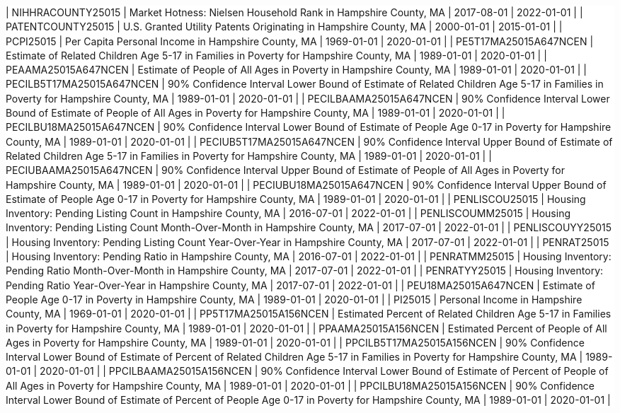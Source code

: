 | NIHHRACOUNTY25015         | Market Hotness: Nielsen Household Rank in Hampshire County, MA                                                                                                                | 2017-08-01          | 2022-01-01        |
| PATENTCOUNTY25015         | U.S. Granted Utility Patents Originating in Hampshire County, MA                                                                                                              | 2000-01-01          | 2015-01-01        |
| PCPI25015                 | Per Capita Personal Income in Hampshire County, MA                                                                                                                            | 1969-01-01          | 2020-01-01        |
| PE5T17MA25015A647NCEN     | Estimate of Related Children Age 5-17 in Families in Poverty for Hampshire County, MA                                                                                         | 1989-01-01          | 2020-01-01        |
| PEAAMA25015A647NCEN       | Estimate of People of All Ages in Poverty in Hampshire County, MA                                                                                                             | 1989-01-01          | 2020-01-01        |
| PECILB5T17MA25015A647NCEN | 90% Confidence Interval Lower Bound of Estimate of Related Children Age 5-17 in Families in Poverty for Hampshire County, MA                                                  | 1989-01-01          | 2020-01-01        |
| PECILBAAMA25015A647NCEN   | 90% Confidence Interval Lower Bound of Estimate of People of All Ages in Poverty for Hampshire County, MA                                                                     | 1989-01-01          | 2020-01-01        |
| PECILBU18MA25015A647NCEN  | 90% Confidence Interval Lower Bound of Estimate of People Age 0-17 in Poverty for Hampshire County, MA                                                                        | 1989-01-01          | 2020-01-01        |
| PECIUB5T17MA25015A647NCEN | 90% Confidence Interval Upper Bound of Estimate of Related Children Age 5-17 in Families in Poverty for Hampshire County, MA                                                  | 1989-01-01          | 2020-01-01        |
| PECIUBAAMA25015A647NCEN   | 90% Confidence Interval Upper Bound of Estimate of People of All Ages in Poverty for Hampshire County, MA                                                                     | 1989-01-01          | 2020-01-01        |
| PECIUBU18MA25015A647NCEN  | 90% Confidence Interval Upper Bound of Estimate of People Age 0-17 in Poverty for Hampshire County, MA                                                                        | 1989-01-01          | 2020-01-01        |
| PENLISCOU25015            | Housing Inventory: Pending Listing Count in Hampshire County, MA                                                                                                              | 2016-07-01          | 2022-01-01        |
| PENLISCOUMM25015          | Housing Inventory: Pending Listing Count Month-Over-Month in Hampshire County, MA                                                                                             | 2017-07-01          | 2022-01-01        |
| PENLISCOUYY25015          | Housing Inventory: Pending Listing Count Year-Over-Year in Hampshire County, MA                                                                                               | 2017-07-01          | 2022-01-01        |
| PENRAT25015               | Housing Inventory: Pending Ratio in Hampshire County, MA                                                                                                                      | 2016-07-01          | 2022-01-01        |
| PENRATMM25015             | Housing Inventory: Pending Ratio Month-Over-Month in Hampshire County, MA                                                                                                     | 2017-07-01          | 2022-01-01        |
| PENRATYY25015             | Housing Inventory: Pending Ratio Year-Over-Year in Hampshire County, MA                                                                                                       | 2017-07-01          | 2022-01-01        |
| PEU18MA25015A647NCEN      | Estimate of People Age 0-17 in Poverty in Hampshire County, MA                                                                                                                | 1989-01-01          | 2020-01-01        |
| PI25015                   | Personal Income in Hampshire County, MA                                                                                                                                       | 1969-01-01          | 2020-01-01        |
| PP5T17MA25015A156NCEN     | Estimated Percent of Related Children Age 5-17 in Families in Poverty for Hampshire County, MA                                                                                | 1989-01-01          | 2020-01-01        |
| PPAAMA25015A156NCEN       | Estimated Percent of People of All Ages in Poverty for Hampshire County, MA                                                                                                   | 1989-01-01          | 2020-01-01        |
| PPCILB5T17MA25015A156NCEN | 90% Confidence Interval Lower Bound of Estimate of Percent of Related Children Age 5-17 in Families in Poverty for Hampshire County, MA                                       | 1989-01-01          | 2020-01-01        |
| PPCILBAAMA25015A156NCEN   | 90% Confidence Interval Lower Bound of Estimate of Percent of People of All Ages in Poverty for Hampshire County, MA                                                          | 1989-01-01          | 2020-01-01        |
| PPCILBU18MA25015A156NCEN  | 90% Confidence Interval Lower Bound of Estimate of Percent of People Age 0-17 in Poverty for Hampshire County, MA                                                             | 1989-01-01          | 2020-01-01        |